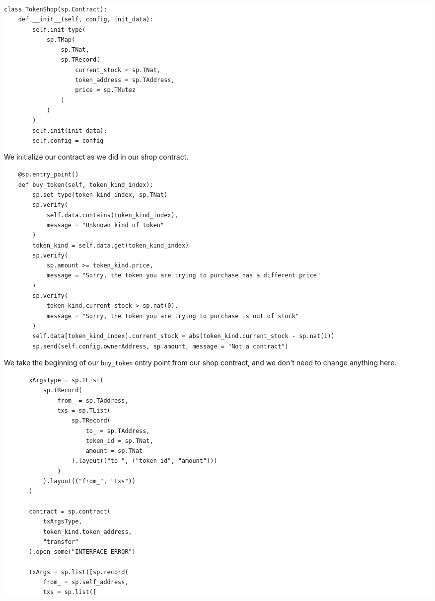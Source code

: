 ```
class TokenShop(sp.Contract):
    def __init__(self, config, init_data):
        self.init_type(
            sp.TMap(
                sp.TNat,
                sp.TRecord(
                    current_stock = sp.TNat,
                    token_address = sp.TAddress,
                    price = sp.TMutez
                )
            )
        )
        self.init(init_data);
        self.config = config
```

We initialize our contract as we did in our shop contract.

```
    @sp.entry_point()
    def buy_token(self, token_kind_index):
        sp.set_type(token_kind_index, sp.TNat)
        sp.verify(
            self.data.contains(token_kind_index),
            message = "Unknown kind of token"
        )
        token_kind = self.data.get(token_kind_index)
        sp.verify(
            sp.amount >= token_kind.price,
            message = "Sorry, the token you are trying to purchase has a different price"
        )
        sp.verify(
            token_kind.current_stock > sp.nat(0),
            message = "Sorry, the token you are trying to purchase is out of stock"
        )
        self.data[token_kind_index].current_stock = abs(token_kind.current_stock - sp.nat(1))
        sp.send(self.config.ownerAddress, sp.amount, message = "Not a contract")
```


We take the beginning of our `buy_token` entry point from our shop contract, and we don't need to change anything here.

 ```
        xArgsType = sp.TList(
            sp.TRecord(
                from_ = sp.TAddress,
                txs = sp.TList(
                    sp.TRecord(
                        to_ = sp.TAddress,
                        token_id = sp.TNat,
                        amount = sp.TNat
                    ).layout(("to_", ("token_id", "amount")))
                )
            ).layout(("from_", "txs"))
        )

        contract = sp.contract(
            txArgsType,
            token_kind.token_address,
            "transfer"
        ).open_some("INTERFACE ERROR")

        txArgs = sp.list([sp.record(
            from_ = sp.self_address,
            txs = sp.list([
 ```